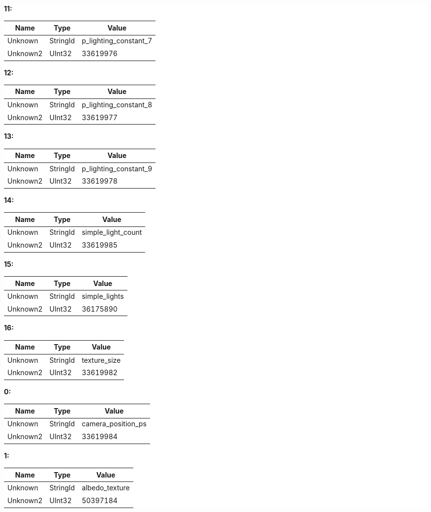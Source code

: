 
**11:**

Name	| Type	| Value
---	|---	|---	|
Unknown	|StringId	|p_lighting_constant_7
Unknown2	|UInt32	|33619976


**12:**

Name	| Type	| Value
---	|---	|---	|
Unknown	|StringId	|p_lighting_constant_8
Unknown2	|UInt32	|33619977


**13:**

Name	| Type	| Value
---	|---	|---	|
Unknown	|StringId	|p_lighting_constant_9
Unknown2	|UInt32	|33619978


**14:**

Name	| Type	| Value
---	|---	|---	|
Unknown	|StringId	|simple_light_count
Unknown2	|UInt32	|33619985


**15:**

Name	| Type	| Value
---	|---	|---	|
Unknown	|StringId	|simple_lights
Unknown2	|UInt32	|36175890


**16:**

Name	| Type	| Value
---	|---	|---	|
Unknown	|StringId	|texture_size
Unknown2	|UInt32	|33619982


**0:**

Name	| Type	| Value
---	|---	|---	|
Unknown	|StringId	|camera_position_ps
Unknown2	|UInt32	|33619984


**1:**

Name	| Type	| Value
---	|---	|---	|
Unknown	|StringId	|albedo_texture
Unknown2	|UInt32	|50397184
